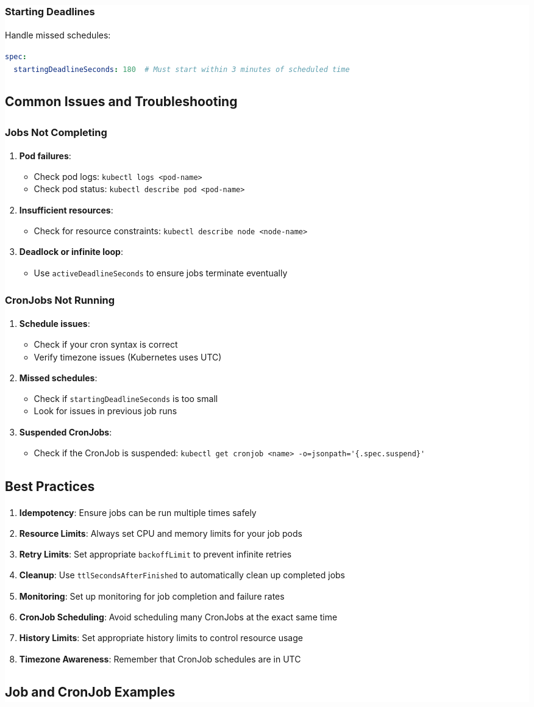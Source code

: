 ### Starting Deadlines

Handle missed schedules:

```yaml
spec:
  startingDeadlineSeconds: 180  # Must start within 3 minutes of scheduled time
```

## Common Issues and Troubleshooting

### Jobs Not Completing

1. **Pod failures**:
   - Check pod logs: `kubectl logs <pod-name>`
   - Check pod status: `kubectl describe pod <pod-name>`

2. **Insufficient resources**:
   - Check for resource constraints: `kubectl describe node <node-name>`

3. **Deadlock or infinite loop**:
   - Use `activeDeadlineSeconds` to ensure jobs terminate eventually

### CronJobs Not Running

1. **Schedule issues**:
   - Check if your cron syntax is correct
   - Verify timezone issues (Kubernetes uses UTC)

2. **Missed schedules**:
   - Check if `startingDeadlineSeconds` is too small
   - Look for issues in previous job runs

3. **Suspended CronJobs**:
   - Check if the CronJob is suspended: `kubectl get cronjob <name> -o=jsonpath='{.spec.suspend}'`

## Best Practices

1. **Idempotency**: Ensure jobs can be run multiple times safely

2. **Resource Limits**: Always set CPU and memory limits for your job pods

3. **Retry Limits**: Set appropriate `backoffLimit` to prevent infinite retries

4. **Cleanup**: Use `ttlSecondsAfterFinished` to automatically clean up completed jobs

5. **Monitoring**: Set up monitoring for job completion and failure rates

6. **CronJob Scheduling**: Avoid scheduling many CronJobs at the exact same time

7. **History Limits**: Set appropriate history limits to control resource usage

8. **Timezone Awareness**: Remember that CronJob schedules are in UTC

## Job and CronJob Examples
